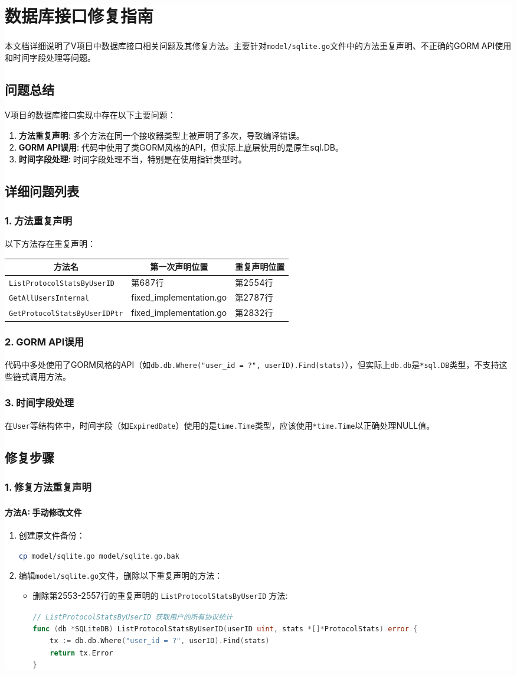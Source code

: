 # 数据库接口修复指南

本文档详细说明了V项目中数据库接口相关问题及其修复方法。主要针对`model/sqlite.go`文件中的方法重复声明、不正确的GORM API使用和时间字段处理等问题。

## 问题总结

V项目的数据库接口实现中存在以下主要问题：

1. **方法重复声明**: 多个方法在同一个接收器类型上被声明了多次，导致编译错误。
2. **GORM API误用**: 代码中使用了类GORM风格的API，但实际上底层使用的是原生sql.DB。
3. **时间字段处理**: 时间字段处理不当，特别是在使用指针类型时。

## 详细问题列表

### 1. 方法重复声明

以下方法存在重复声明：

| 方法名 | 第一次声明位置 | 重复声明位置 |
|--------|--------------|-------------|
| `ListProtocolStatsByUserID` | 第687行 | 第2554行 |
| `GetAllUsersInternal` | fixed_implementation.go | 第2787行 |
| `GetProtocolStatsByUserIDPtr` | fixed_implementation.go | 第2832行 |

### 2. GORM API误用

代码中多处使用了GORM风格的API（如`db.db.Where("user_id = ?", userID).Find(stats)`），但实际上`db.db`是`*sql.DB`类型，不支持这些链式调用方法。

### 3. 时间字段处理

在`User`等结构体中，时间字段（如`ExpiredDate`）使用的是`time.Time`类型，应该使用`*time.Time`以正确处理NULL值。

## 修复步骤

### 1. 修复方法重复声明

#### 方法A: 手动修改文件

1. 创建原文件备份：
   ```bash
   cp model/sqlite.go model/sqlite.go.bak
   ```

2. 编辑`model/sqlite.go`文件，删除以下重复声明的方法：

   - 删除第2553-2557行的重复声明的 `ListProtocolStatsByUserID` 方法:
     ```go
     // ListProtocolStatsByUserID 获取用户的所有协议统计
     func (db *SQLiteDB) ListProtocolStatsByUserID(userID uint, stats *[]*ProtocolStats) error {
         tx := db.db.Where("user_id = ?", userID).Find(stats)
         return tx.Error
     }
     ```
